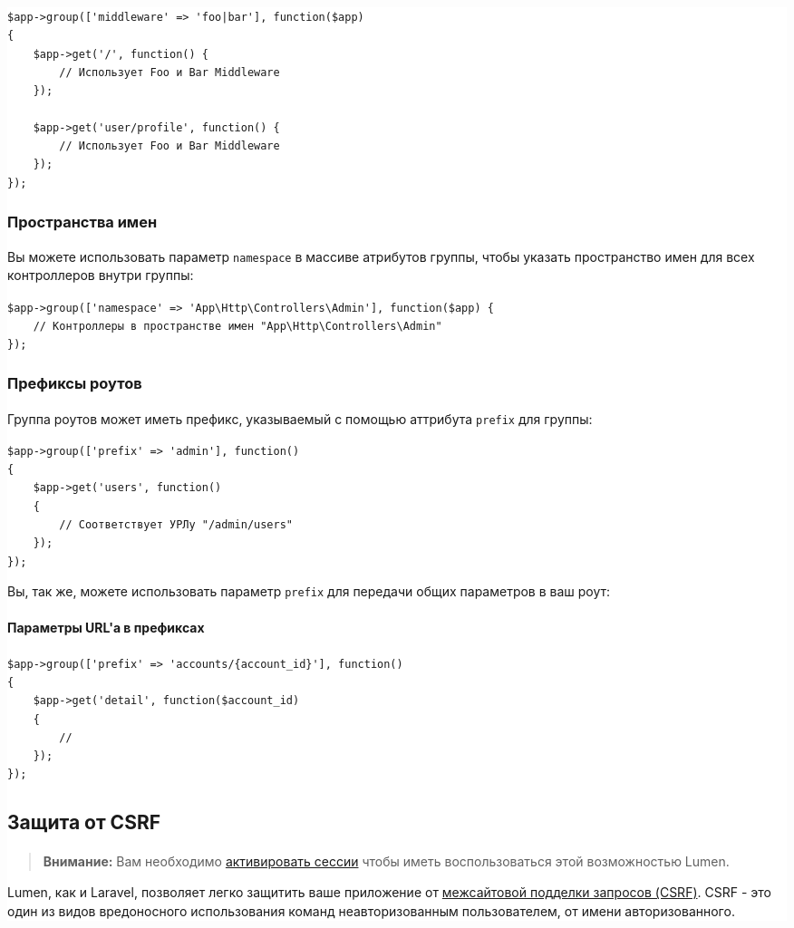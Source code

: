 	$app->group(['middleware' => 'foo|bar'], function($app)
	{
		$app->get('/', function() {
			// Использует Foo и Bar Middleware
		});

		$app->get('user/profile', function() {
			// Использует Foo и Bar Middleware
		});
	});

<a name="route-group-namespace"></a>
### Пространства имен

Вы можете использовать параметр `namespace` в массиве атрибутов группы, чтобы указать пространство имен для всех контроллеров внутри группы:

	$app->group(['namespace' => 'App\Http\Controllers\Admin'], function($app) {
		// Контроллеры в пространстве имен "App\Http\Controllers\Admin"
	});

<a name="route-prefixing"></a>
### Префиксы роутов

Группа роутов может иметь префикс, указываемый с помощью аттрибута `prefix` для группы:

	$app->group(['prefix' => 'admin'], function()
	{
		$app->get('users', function()
		{
			// Соответствует УРЛу "/admin/users"
		});
	});

Вы, так же, можете использовать параметр `prefix` для передачи общих параметров в ваш роут:

#### Параметры URL'а в префиксах

	$app->group(['prefix' => 'accounts/{account_id}'], function()
	{
		$app->get('detail', function($account_id)
		{
			//
		});
	});

<a name="csrf-protection"></a>
## Защита от CSRF 

> **Внимание:** Вам необходимо [активировать сессии](/docs/session#session-usage) чтобы иметь воспользоваться этой возможностью Lumen.

Lumen, как и Laravel, позволяет легко защитить ваше приложение от [межсайтовой подделки запросов (CSRF)](http://en.wikipedia.org/wiki/Cross-site_request_forgery). CSRF - это один из видов вредоносного использования команд неавторизованным пользователем, от имени авторизованного.
